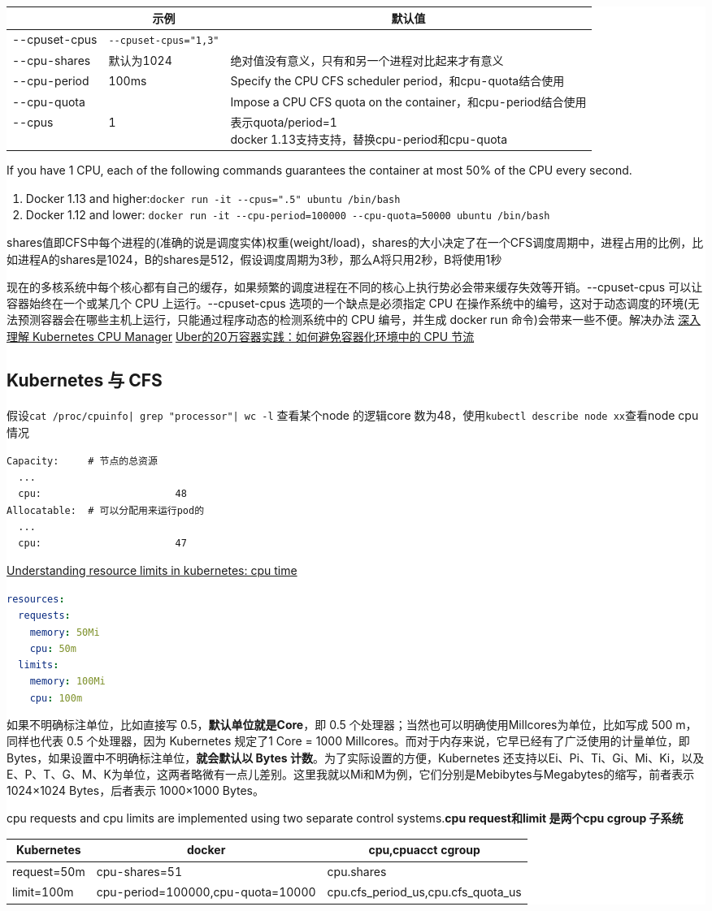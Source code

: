 ||示例|默认值|
|---|---|---|
|--cpuset-cpus|`--cpuset-cpus="1,3"`|
|--cpu-shares|默认为1024|绝对值没有意义，只有和另一个进程对比起来才有意义|
|--cpu-period|100ms|Specify the CPU CFS scheduler period，和cpu-quota结合使用|
|--cpu-quota||Impose a CPU CFS quota on the container，和cpu-period结合使用|
|--cpus|1|表示quota/period=1<br>docker 1.13支持支持，替换cpu-period和cpu-quota|


If you have 1 CPU, each of the following commands guarantees the container at most 50% of the CPU every second.
1. Docker 1.13 and higher:`docker run -it --cpus=".5" ubuntu /bin/bash`
2. Docker 1.12 and lower: `docker run -it --cpu-period=100000 --cpu-quota=50000 ubuntu /bin/bash`

shares值即CFS中每个进程的(准确的说是调度实体)权重(weight/load)，shares的大小决定了在一个CFS调度周期中，进程占用的比例，比如进程A的shares是1024，B的shares是512，假设调度周期为3秒，那么A将只用2秒，B将使用1秒

现在的多核系统中每个核心都有自己的缓存，如果频繁的调度进程在不同的核心上执行势必会带来缓存失效等开销。--cpuset-cpus 可以让容器始终在一个或某几个 CPU 上运行。--cpuset-cpus 选项的一个缺点是必须指定 CPU 在操作系统中的编号，这对于动态调度的环境(无法预测容器会在哪些主机上运行，只能通过程序动态的检测系统中的 CPU 编号，并生成 docker run 命令)会带来一些不便。解决办法 [深入理解 Kubernetes CPU Manager](https://mp.weixin.qq.com/s/4qnbtwXi4TScEIYyfRm9Qw) [Uber的20万容器实践：如何避免容器化环境中的 CPU 节流](https://mp.weixin.qq.com/s/MPE92VARsJsNx6ewKYweOg)

## Kubernetes 与 CFS

假设`cat /proc/cpuinfo| grep "processor"| wc -l` 查看某个node 的逻辑core 数为48，使用`kubectl describe node xx`查看node cpu情况
```
Capacity:     # 节点的总资源
  ...
  cpu:                       48
Allocatable:  # 可以分配用来运行pod的
  ...
  cpu:                       47
```

[Understanding resource limits in kubernetes: cpu time](https://medium.com/@betz.mark/understanding-resource-limits-in-kubernetes-cpu-time-9eff74d3161b)

```yaml
resources:
  requests:
    memory: 50Mi
    cpu: 50m
  limits:
    memory: 100Mi
    cpu: 100m
```
如果不明确标注单位，比如直接写 0.5，**默认单位就是Core**，即 0.5 个处理器；当然也可以明确使用Millcores为单位，比如写成 500 m，同样也代表 0.5 个处理器，因为 Kubernetes 规定了1 Core = 1000 Millcores。而对于内存来说，它早已经有了广泛使用的计量单位，即 Bytes，如果设置中不明确标注单位，**就会默认以 Bytes 计数**。为了实际设置的方便，Kubernetes 还支持以Ei、Pi、Ti、Gi、Mi、Ki，以及E、P、T、G、M、K为单位，这两者略微有一点儿差别。这里我就以Mi和M为例，它们分别是Mebibytes与Megabytes的缩写，前者表示 1024×1024 Bytes，后者表示 1000×1000 Bytes。

cpu requests and cpu limits are implemented using two separate control systems.**cpu request和limit 是两个cpu cgroup 子系统**

|Kubernetes|docker|cpu,cpuacct cgroup|
|---|---|---|
|request=50m|cpu-shares=51|cpu.shares|
|limit=100m|cpu-period=100000,cpu-quota=10000|cpu.cfs_period_us,cpu.cfs_quota_us|
